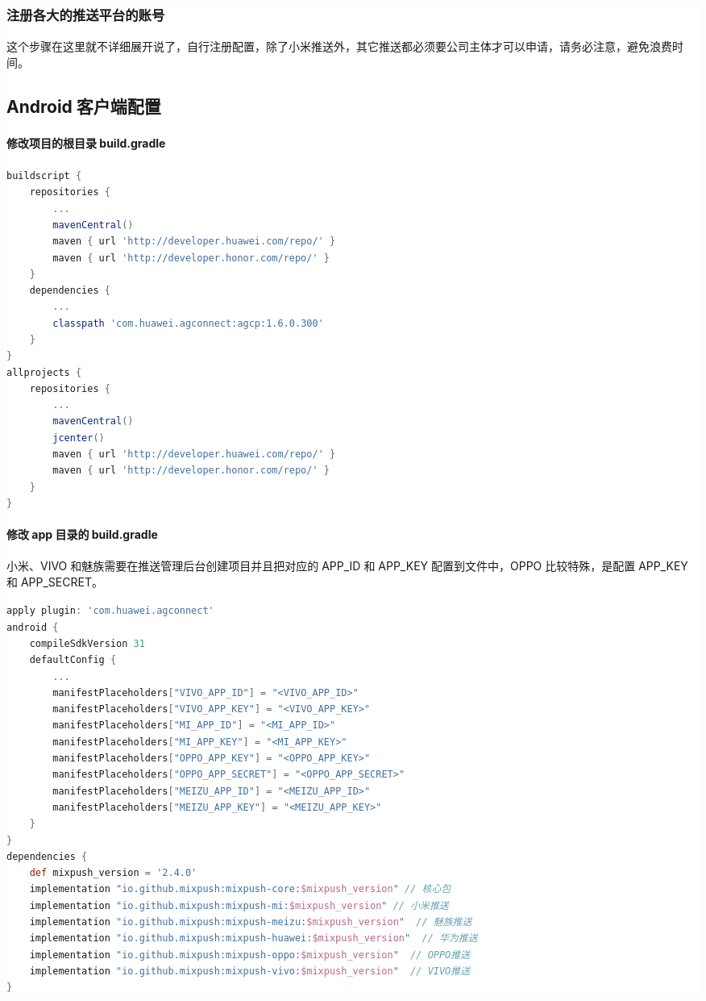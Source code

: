 ### 注册各大的推送平台的账号

这个步骤在这里就不详细展开说了，自行注册配置，除了小米推送外，其它推送都必须要公司主体才可以申请，请务必注意，避免浪费时间。

## Android 客户端配置

#### 修改项目的根目录 build.gradle

```groovy
buildscript {
    repositories {
      	...
        mavenCentral()
        maven { url 'http://developer.huawei.com/repo/' }
        maven { url 'http://developer.honor.com/repo/' }
    }
    dependencies {
        ...
        classpath 'com.huawei.agconnect:agcp:1.6.0.300'
    }
}
allprojects {
    repositories {
        ...
        mavenCentral()
        jcenter()
        maven { url 'http://developer.huawei.com/repo/' }
        maven { url 'http://developer.honor.com/repo/' }
    }
}
```

#### 修改 app 目录的 build.gradle

小米、VIVO 和魅族需要在推送管理后台创建项目并且把对应的 APP_ID 和 APP_KEY 配置到文件中，OPPO 比较特殊，是配置 APP_KEY 和 APP_SECRET。

```groovy
apply plugin: 'com.huawei.agconnect'
android {
    compileSdkVersion 31
    defaultConfig {
        ...
        manifestPlaceholders["VIVO_APP_ID"] = "<VIVO_APP_ID>"
        manifestPlaceholders["VIVO_APP_KEY"] = "<VIVO_APP_KEY>"
        manifestPlaceholders["MI_APP_ID"] = "<MI_APP_ID>"
        manifestPlaceholders["MI_APP_KEY"] = "<MI_APP_KEY>"
        manifestPlaceholders["OPPO_APP_KEY"] = "<OPPO_APP_KEY>"
        manifestPlaceholders["OPPO_APP_SECRET"] = "<OPPO_APP_SECRET>"
        manifestPlaceholders["MEIZU_APP_ID"] = "<MEIZU_APP_ID>"
        manifestPlaceholders["MEIZU_APP_KEY"] = "<MEIZU_APP_KEY>"
    }
}
dependencies {
    def mixpush_version = '2.4.0'
    implementation "io.github.mixpush:mixpush-core:$mixpush_version" // 核心包
    implementation "io.github.mixpush:mixpush-mi:$mixpush_version" // 小米推送
    implementation "io.github.mixpush:mixpush-meizu:$mixpush_version"  // 魅族推送
    implementation "io.github.mixpush:mixpush-huawei:$mixpush_version"  // 华为推送
    implementation "io.github.mixpush:mixpush-oppo:$mixpush_version"  // OPPO推送
    implementation "io.github.mixpush:mixpush-vivo:$mixpush_version"  // VIVO推送
}
```
